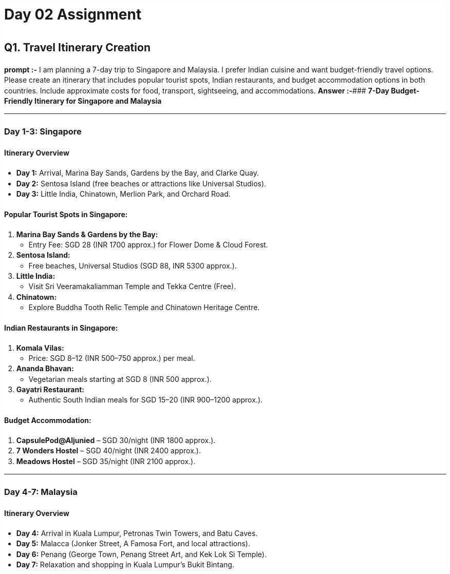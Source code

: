 # Day 02 Assignment

## Q1. Travel Itinerary Creation
**prompt :-** 
I am planning a 7-day trip to Singapore and Malaysia. I prefer Indian cuisine and want budget-friendly travel options. Please create an itinerary that includes popular tourist spots, Indian restaurants, and budget accommodation options in both countries. Include approximate costs for food, transport, sightseeing, and accommodations.
**Answer :-**### **7-Day Budget-Friendly Itinerary for Singapore and Malaysia**  

---

### **Day 1-3: Singapore**  
#### **Itinerary Overview**  
- **Day 1:** Arrival, Marina Bay Sands, Gardens by the Bay, and Clarke Quay.  
- **Day 2:** Sentosa Island (free beaches or attractions like Universal Studios).  
- **Day 3:** Little India, Chinatown, Merlion Park, and Orchard Road.  

#### **Popular Tourist Spots in Singapore:**  
1. **Marina Bay Sands & Gardens by the Bay:**  
   - Entry Fee: SGD 28 (INR 1700 approx.) for Flower Dome & Cloud Forest.  
2. **Sentosa Island:**  
   - Free beaches, Universal Studios (SGD 88, INR 5300 approx.).  
3. **Little India:**  
   - Visit Sri Veeramakaliamman Temple and Tekka Centre (Free).  
4. **Chinatown:**  
   - Explore Buddha Tooth Relic Temple and Chinatown Heritage Centre.  

#### **Indian Restaurants in Singapore:**  
1. **Komala Vilas:**  
   - Price: SGD 8–12 (INR 500–750 approx.) per meal.  
2. **Ananda Bhavan:**  
   - Vegetarian meals starting at SGD 8 (INR 500 approx.).  
3. **Gayatri Restaurant:**  
   - Authentic South Indian meals for SGD 15–20 (INR 900–1200 approx.).  

#### **Budget Accommodation:**  
1. **CapsulePod@Aljunied** – SGD 30/night (INR 1800 approx.).  
2. **7 Wonders Hostel** – SGD 40/night (INR 2400 approx.).  
3. **Meadows Hostel** – SGD 35/night (INR 2100 approx.).  

---

### **Day 4-7: Malaysia**  
#### **Itinerary Overview**  
- **Day 4:** Arrival in Kuala Lumpur, Petronas Twin Towers, and Batu Caves.  
- **Day 5:** Malacca (Jonker Street, A Famosa Fort, and local attractions).  
- **Day 6:** Penang (George Town, Penang Street Art, and Kek Lok Si Temple).  
- **Day 7:** Relaxation and shopping in Kuala Lumpur’s Bukit Bintang.  
